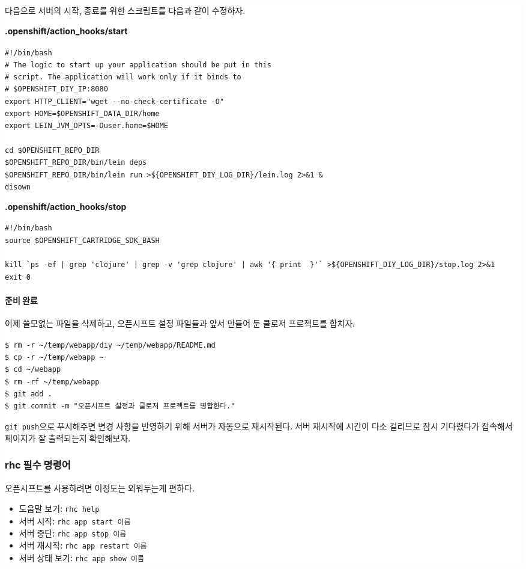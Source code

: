 다음으로 서버의 시작, 종료를 위한 스크립트를 다음과 같이 수정하자.

**.openshift/action_hooks/start**

    #!/bin/bash
    # The logic to start up your application should be put in this
    # script. The application will work only if it binds to
    # $OPENSHIFT_DIY_IP:8080
    export HTTP_CLIENT="wget --no-check-certificate -O"
    export HOME=$OPENSHIFT_DATA_DIR/home
    export LEIN_JVM_OPTS=-Duser.home=$HOME
    
    cd $OPENSHIFT_REPO_DIR
    $OPENSHIFT_REPO_DIR/bin/lein deps
    $OPENSHIFT_REPO_DIR/bin/lein run >${OPENSHIFT_DIY_LOG_DIR}/lein.log 2>&1 &
    disown

**.openshift/action_hooks/stop**

    #!/bin/bash
    source $OPENSHIFT_CARTRIDGE_SDK_BASH
    
    kill `ps -ef | grep 'clojure' | grep -v 'grep clojure' | awk '{ print  }'` >${OPENSHIFT_DIY_LOG_DIR}/stop.log 2>&1
    exit 0

#### 준비 완료

이제 쓸모없는 파일을 삭제하고, 오픈시프트 설정 파일들과 앞서 만들어 둔 클로저 프로젝트를 합치자.

    $ rm -r ~/temp/webapp/diy ~/temp/webapp/README.md
    $ cp -r ~/temp/webapp ~
    $ cd ~/webapp
    $ rm -rf ~/temp/webapp
    $ git add .
    $ git commit -m "오픈시프트 설정과 클로저 프로젝트를 병합한다."

`git push`으로 푸시해주면 변경 사항을 반영하기 위해 서버가 자동으로 재시작된다. 서버 재시작에 시간이 다소 걸리므로 잠시 기다렸다가 접속해서 페이지가 잘 출력되는지 확인해보자.

### rhc 필수 명령어

오픈시프트를 사용하려면 이정도는 외워두는게 편하다.

- 도움말 보기: `rhc help`
- 서버 시작: `rhc app start 이름`
- 서버 중단: `rhc app stop 이름`
- 서버 재시작: `rhc app restart 이름`
- 서버 상태 보기: `rhc app show 이름`
